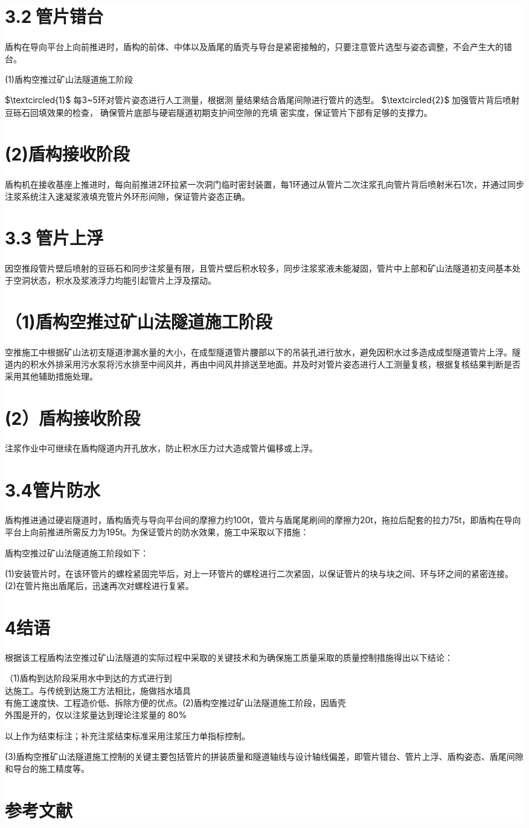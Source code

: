 # 3.2 管片错台

盾构在导向平台上向前推进时，盾构的前体、中体以及盾尾的盾壳与导台是紧密接触的，只要注意管片选型与姿态调整，不会产生大的错台。

(1)盾构空推过矿山法隧道施工阶段

$\textcircled{1}$ 每3\~5环对管片姿态进行人工测量，根据测 量结果结合盾尾间隙进行管片的选型。 $\textcircled{2}$ 加强管片背后喷射豆砾石回填效果的检查， 确保管片底部与硬岩隧道初期支护间空隙的充填 密实度，保证管片下部有足够的支撑力。

# (2)盾构接收阶段

盾构机在接收基座上推进时，每向前推进2环拉紧一次洞门临时密封装置，每1环通过从管片二次注浆孔向管片背后喷射米石1次，并通过同步注浆系统注入速凝浆液填充管片外环形间隙，保证管片姿态正确。

# 3.3 管片上浮

因空推段管片壁后喷射的豆砾石和同步注浆量有限，且管片壁后积水较多，同步注浆浆液未能凝固，管片中上部和矿山法隧道初支间基本处于空洞状态，积水及浆液浮力均能引起管片上浮及摆动。

# （1)盾构空推过矿山法隧道施工阶段

空推施工中根据矿山法初支隧道渗漏水量的大小，在成型隧道管片腰部以下的吊装孔进行放水，避免因积水过多造成成型隧道管片上浮。隧道内的积水外排采用污水泵将污水排至中间风井，再由中间风井排送至地面。并及时对管片姿态进行人工测量复核，根据复核结果判断是否采用其他辅助措施处理。

# (2）盾构接收阶段

注浆作业中可继续在盾构隧道内开孔放水，防止积水压力过大造成管片偏移或上浮。

# 3.4管片防水

盾构推进通过硬岩隧道时，盾构盾壳与导向平台间的摩擦力约100t，管片与盾尾尾刷间的摩擦力20t，拖拉后配套的拉力75t，即盾构在导向平台上向前推进所需反力为195t。为保证管片的防水效果，施工中采取以下措施：

盾构空推过矿山法隧道施工阶段如下：

(1)安装管片时，在该环管片的螺栓紧固完毕后，对上一环管片的螺栓进行二次紧固，以保证管片的块与块之间、环与环之间的紧密连接。(2)在管片拖出盾尾后，迅速再次对螺栓进行复紧。

# 4结语

根据该工程盾构法空推过矿山法隧道的实际过程中采取的关键技术和为确保施工质量采取的质量控制措施得出以下结论：

（1)盾构到达阶段采用水中到达的方式进行到  
达施工。与传统到达施工方法相比，施做挡水墙具  
有施工速度快、工程造价低、拆除方便的优点。(2)盾构空推过矿山法隧道施工阶段，因盾壳  
外围是开的，仅以注浆量达到理论注浆量的 $80 \%$

以上作为结束标注；补充注浆结束标准采用注浆压力单指标控制。

(3)盾构空推矿山法隧道施工控制的关键主要包括管片的拼装质量和隧道轴线与设计轴线偏差，即管片错台、管片上浮、盾构姿态、盾尾间隙和导台的施工精度等。

# 参考文献
